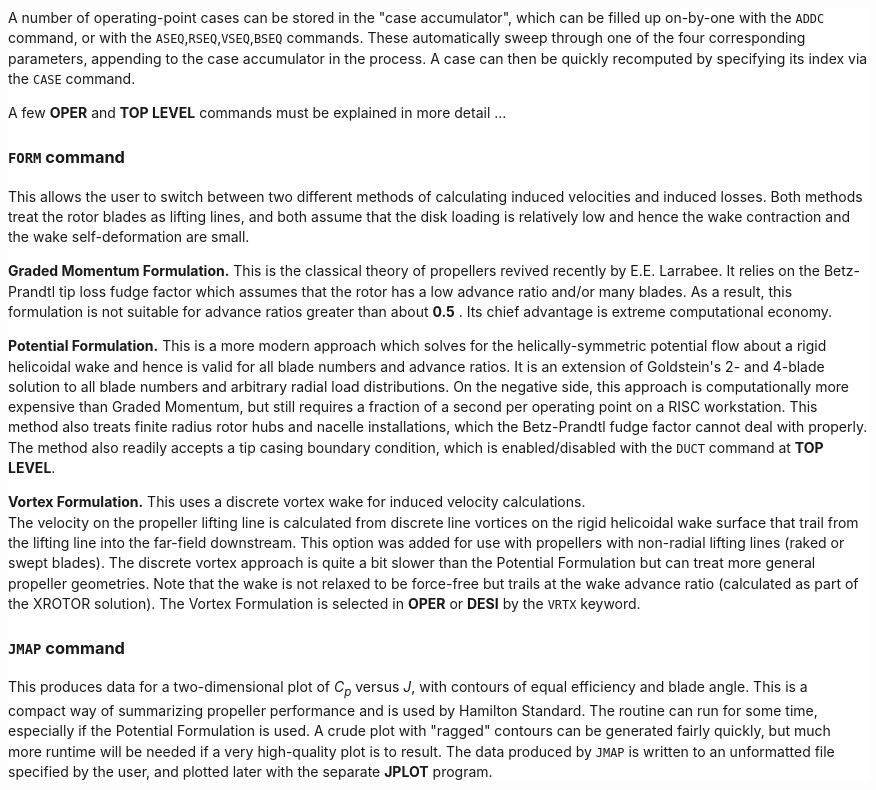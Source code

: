 A number of operating-point cases can be stored in the "case accumulator",
which can be filled up on-by-one with the `ADDC` command, or with the 
`ASEQ`,`RSEQ`,`VSEQ`,`BSEQ` commands.  These automatically sweep through one
of the four corresponding parameters, appending to the case accumulator
in the process.  A case can then be quickly recomputed by specifying 
its index via the `CASE` command.



A few **OPER** and **TOP LEVEL** commands must be explained in more detail ...

### `FORM` command  
This allows the user to switch between two different methods of calculating
induced velocities and induced losses.  Both methods treat the rotor blades
as lifting lines, and both assume that the disk loading is relatively low 
and hence the wake contraction and the wake self-deformation are small. 

**Graded Momentum Formulation.**
   This is the classical theory of propellers revived recently by 
   E.E. Larrabee.  It relies on the Betz-Prandtl tip loss fudge factor
   which assumes that the rotor has a low advance ratio and/or many blades.
   As a result, this formulation is not suitable for advance ratios greater
   than about **0.5** .  Its chief advantage is extreme computational economy. 

**Potential Formulation.**
   This is a more modern approach which solves for the helically-symmetric
   potential flow about a rigid helicoidal wake and hence is valid for all
   blade numbers and advance ratios.  It is an extension of Goldstein's
   2- and 4-blade solution to all blade numbers and arbitrary radial load
   distributions.  On the negative side, this approach is computationally
   more expensive than Graded Momentum, but still requires a fraction of
   a second per operating point on a RISC workstation.  This method 
   also treats finite radius rotor hubs and nacelle installations, which 
   the Betz-Prandtl fudge factor cannot deal with properly.  The method 
   also readily accepts a tip casing boundary condition, which is 
   enabled/disabled with the `DUCT` command at **TOP LEVEL**.

**Vortex Formulation.**
   This uses a discrete vortex wake for induced velocity calculations.  
   The velocity on the propeller lifting line is calculated from discrete
   line vortices on the rigid helicoidal wake surface that trail from the 
   lifting line into the far-field downstream.  This option was added for
   use with propellers with non-radial lifting lines (raked or swept blades).
   The discrete vortex approach is quite a bit slower than the Potential 
   Formulation but can treat more general propeller geometries.  Note that
   the wake is not relaxed to be force-free but trails at the wake advance
   ratio (calculated as part of the XROTOR solution).  The Vortex Formulation
   is selected in **OPER** or **DESI** by the `VRTX` keyword.  


### `JMAP` command
This produces data for a two-dimensional plot of $C_p$ versus $J$, with
contours of equal efficiency and blade angle.  This is a compact way
of summarizing propeller performance and is used by Hamilton Standard.
The routine can run for some time, especially if the Potential Formulation
is used.  A crude plot with "ragged" contours can be generated fairly 
quickly, but much more runtime will be needed if a very high-quality 
plot is to result.  The data produced by `JMAP` is written to an 
unformatted file specified by the user, and plotted later with the 
separate **JPLOT** program.
